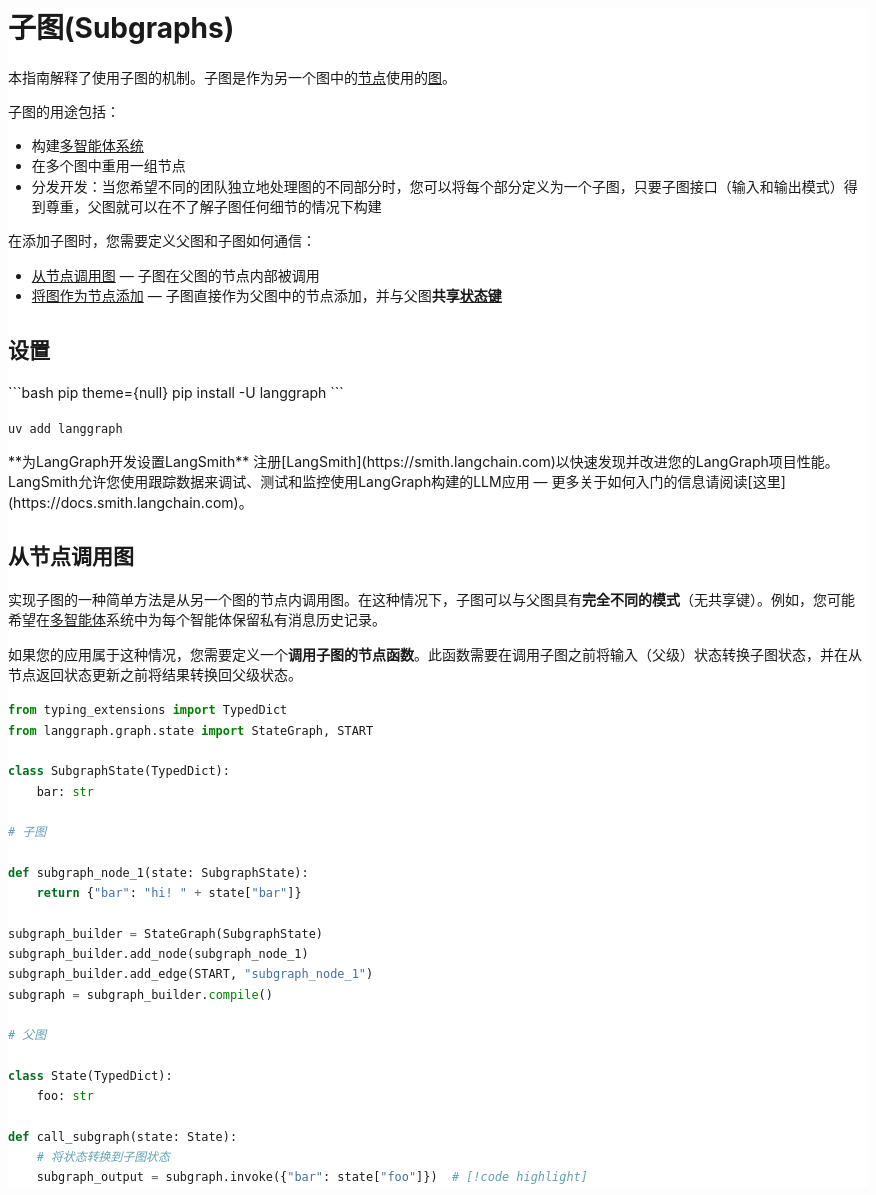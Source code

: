 # 子图(Subgraphs)

本指南解释了使用子图的机制。子图是作为另一个图中的[节点](/oss/python/langgraph/graph-api#nodes)使用的[图](/oss/python/langgraph/graph-api#graphs)。

子图的用途包括：

* 构建[多智能体系统](/oss/python/langchain/multi-agent)
* 在多个图中重用一组节点
* 分发开发：当您希望不同的团队独立地处理图的不同部分时，您可以将每个部分定义为一个子图，只要子图接口（输入和输出模式）得到尊重，父图就可以在不了解子图任何细节的情况下构建

在添加子图时，您需要定义父图和子图如何通信：

* [从节点调用图](#invoke-a-graph-from-a-node) — 子图在父图的节点内部被调用
* [将图作为节点添加](#add-a-graph-as-a-node) — 子图直接作为父图中的节点添加，并与父图**共享[状态键](/oss/python/langgraph/graph-api#state)**

## 设置

<CodeGroup>
  ```bash pip theme={null}
  pip install -U langgraph
  ```

  ```bash uv theme={null}
  uv add langgraph
  ```
</CodeGroup>

<Tip>
  **为LangGraph开发设置LangSmith**
  注册[LangSmith](https://smith.langchain.com)以快速发现并改进您的LangGraph项目性能。LangSmith允许您使用跟踪数据来调试、测试和监控使用LangGraph构建的LLM应用 — 更多关于如何入门的信息请阅读[这里](https://docs.smith.langchain.com)。
</Tip>

## 从节点调用图

实现子图的一种简单方法是从另一个图的节点内调用图。在这种情况下，子图可以与父图具有**完全不同的模式**（无共享键）。例如，您可能希望在[多智能体](/oss/python/langchain/multi-agent)系统中为每个智能体保留私有消息历史记录。

如果您的应用属于这种情况，您需要定义一个**调用子图的节点函数**。此函数需要在调用子图之前将输入（父级）状态转换子图状态，并在从节点返回状态更新之前将结果转换回父级状态。

```python  theme={null}
from typing_extensions import TypedDict
from langgraph.graph.state import StateGraph, START

class SubgraphState(TypedDict):
    bar: str

# 子图

def subgraph_node_1(state: SubgraphState):
    return {"bar": "hi! " + state["bar"]}

subgraph_builder = StateGraph(SubgraphState)
subgraph_builder.add_node(subgraph_node_1)
subgraph_builder.add_edge(START, "subgraph_node_1")
subgraph = subgraph_builder.compile()

# 父图

class State(TypedDict):
    foo: str

def call_subgraph(state: State):
    # 将状态转换到子图状态
    subgraph_output = subgraph.invoke({"bar": state["foo"]})  # [!code highlight]
```